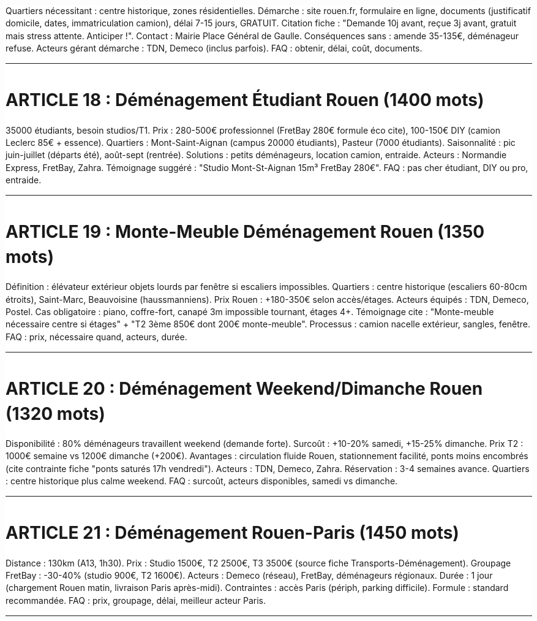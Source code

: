 Quartiers nécessitant : centre historique, zones résidentielles. Démarche : site rouen.fr, formulaire en ligne, documents (justificatif domicile, dates, immatriculation camion), délai 7-15 jours, GRATUIT. Citation fiche : "Demande 10j avant, reçue 3j avant, gratuit mais stress attente. Anticiper !". Contact : Mairie Place Général de Gaulle. Conséquences sans : amende 35-135€, déménageur refuse. Acteurs gérant démarche : TDN, Demeco (inclus parfois). FAQ : obtenir, délai, coût, documents.

---

# ARTICLE 18 : Déménagement Étudiant Rouen (1400 mots)

35000 étudiants, besoin studios/T1. Prix : 280-500€ professionnel (FretBay 280€ formule éco cite), 100-150€ DIY (camion Leclerc 85€ + essence). Quartiers : Mont-Saint-Aignan (campus 20000 étudiants), Pasteur (7000 étudiants). Saisonnalité : pic juin-juillet (départs été), août-sept (rentrée). Solutions : petits déménageurs, location camion, entraide. Acteurs : Normandie Express, FretBay, Zahra. Témoignage suggéré : "Studio Mont-St-Aignan 15m³ FretBay 280€". FAQ : pas cher étudiant, DIY ou pro, entraide.

---

# ARTICLE 19 : Monte-Meuble Déménagement Rouen (1350 mots)

Définition : élévateur extérieur objets lourds par fenêtre si escaliers impossibles. Quartiers : centre historique (escaliers 60-80cm étroits), Saint-Marc, Beauvoisine (haussmanniens). Prix Rouen : +180-350€ selon accès/étages. Acteurs équipés : TDN, Demeco, Postel. Cas obligatoire : piano, coffre-fort, canapé 3m impossible tournant, étages 4+. Témoignage cite : "Monte-meuble nécessaire centre si étages" + "T2 3ème 850€ dont 200€ monte-meuble". Processus : camion nacelle extérieur, sangles, fenêtre. FAQ : prix, nécessaire quand, acteurs, durée.

---

# ARTICLE 20 : Déménagement Weekend/Dimanche Rouen (1320 mots)

Disponibilité : 80% déménageurs travaillent weekend (demande forte). Surcoût : +10-20% samedi, +15-25% dimanche. Prix T2 : 1000€ semaine vs 1200€ dimanche (+200€). Avantages : circulation fluide Rouen, stationnement facilité, ponts moins encombrés (cite contrainte fiche "ponts saturés 17h vendredi"). Acteurs : TDN, Demeco, Zahra. Réservation : 3-4 semaines avance. Quartiers : centre historique plus calme weekend. FAQ : surcoût, acteurs disponibles, samedi vs dimanche.

---

# ARTICLE 21 : Déménagement Rouen-Paris (1450 mots)

Distance : 130km (A13, 1h30). Prix : Studio 1500€, T2 2500€, T3 3500€ (source fiche Transports-Déménagement). Groupage FretBay : -30-40% (studio 900€, T2 1600€). Acteurs : Demeco (réseau), FretBay, déménageurs régionaux. Durée : 1 jour (chargement Rouen matin, livraison Paris après-midi). Contraintes : accès Paris (périph, parking difficile). Formule : standard recommandée. FAQ : prix, groupage, délai, meilleur acteur Paris.

---
